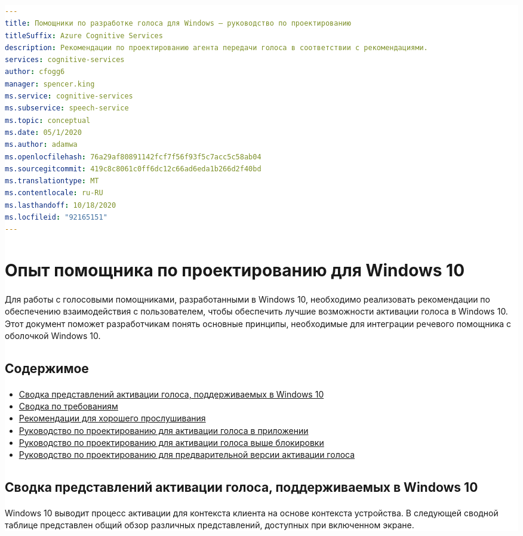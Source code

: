 ```yaml
---
title: Помощники по разработке голоса для Windows — руководство по проектированию
titleSuffix: Azure Cognitive Services
description: Рекомендации по проектированию агента передачи голоса в соответствии с рекомендациями.
services: cognitive-services
author: cfogg6
manager: spencer.king
ms.service: cognitive-services
ms.subservice: speech-service
ms.topic: conceptual
ms.date: 05/1/2020
ms.author: adamwa
ms.openlocfilehash: 76a29af80891142fcf7f56f93f5c7acc5c58ab04
ms.sourcegitcommit: 419c8c8061c0ff6dc12c66ad6eda1b266d2f40bd
ms.translationtype: MT
ms.contentlocale: ru-RU
ms.lasthandoff: 10/18/2020
ms.locfileid: "92165151"
---
```

# <a name="design-assistant-experiences-for-windows-10"></a>Опыт помощника по проектированию для Windows 10

Для работы с голосовыми помощниками, разработанными в Windows 10, необходимо реализовать рекомендации по обеспечению взаимодействия с пользователем, чтобы обеспечить лучшие возможности активации голоса в Windows 10. Этот документ поможет разработчикам понять основные принципы, необходимые для интеграции речевого помощника с оболочкой Windows 10.

## <a name="contents"></a>Содержимое

- [Сводка представлений активации голоса, поддерживаемых в Windows 10](#summary-of-voice-activation-views-supported-in-windows-10)
- [Сводка по требованиям](#requirements-summary)
- [Рекомендации для хорошего прослушивания](#best-practices-for-good-listening-experiences)
- [Руководство по проектированию для активации голоса в приложении](#design-guidance-for-in-app-voice-activation)
- [Руководство по проектированию для активации голоса выше блокировки](#design-guidance-for-voice-activation-above-lock)
- [Руководство по проектированию для предварительной версии активации голоса](#design-guidance-for-voice-activation-preview)

## <a name="summary-of-voice-activation-views-supported-in-windows-10"></a>Сводка представлений активации голоса, поддерживаемых в Windows 10

Windows 10 выводит процесс активации для контекста клиента на основе контекста устройства. В следующей сводной таблице представлен общий обзор различных представлений, доступных при включенном экране.
